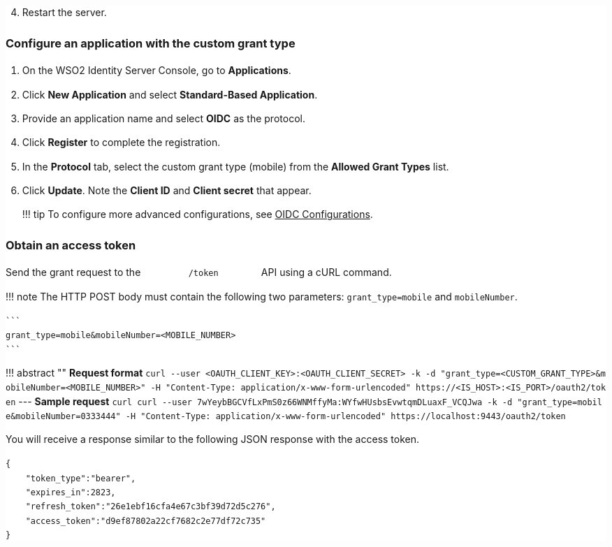 4.  Restart the server.

###  Configure an application with the custom grant type

1. On the WSO2 Identity Server Console, go to **Applications**.

2. Click **New Application** and select **Standard-Based Application**.

3. Provide an application name and select **OIDC** as the protocol.

4. Click **Register** to complete the registration.

5. In the **Protocol** tab, select the custom grant type (mobile) from the **Allowed Grant Types** list.

6. Click **Update**. Note the **Client ID** and **Client secret** that appear. 

    !!! tip
        To configure more advanced configurations, see [OIDC Configurations]({{base_path}}/references/app-settings/oidc-settings-for-app).

### Obtain an access token

Send the grant request to the `          /token         ` API using a cURL command.

!!! note
    The HTTP POST body must contain the following two parameters: `grant_type=mobile` and `mobileNumber`. 

    ``` 
    grant_type=mobile&mobileNumber=<MOBILE_NUMBER>
    ```

!!! abstract ""
    **Request format**
    ```
    curl --user <OAUTH_CLIENT_KEY>:<OAUTH_CLIENT_SECRET> -k -d "grant_type=<CUSTOM_GRANT_TYPE>&mobileNumber=<MOBILE_NUMBER>" -H "Content-Type: application/x-www-form-urlencoded" https://<IS_HOST>:<IS_PORT>/oauth2/token
    ```
    ---
    **Sample request**
    ```curl
    curl --user 7wYeybBGCVfLxPmS0z66WNMffyMa:WYfwHUsbsEvwtqmDLuaxF_VCQJwa -k -d "grant_type=mobile&mobileNumber=0333444" -H "Content-Type: application/x-www-form-urlencoded" https://localhost:9443/oauth2/token
    ```

You will receive a response similar to the following JSON response with the access token.

```
{
    "token_type":"bearer",
    "expires_in":2823,
    "refresh_token":"26e1ebf16cfa4e67c3bf39d72d5c276",
    "access_token":"d9ef87802a22cf7682c2e77df72c735"
}
```
